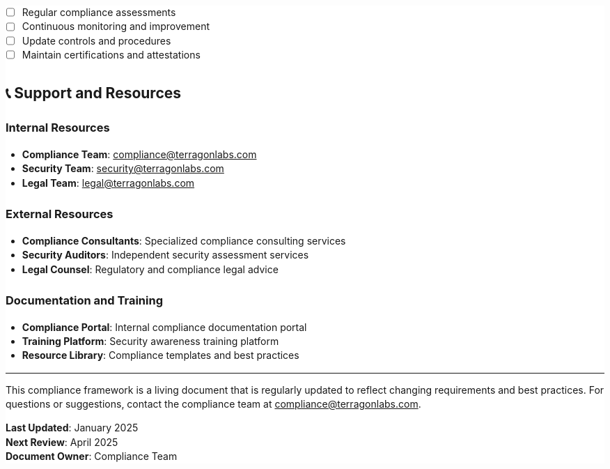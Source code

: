- [ ] Regular compliance assessments
- [ ] Continuous monitoring and improvement
- [ ] Update controls and procedures
- [ ] Maintain certifications and attestations

## 📞 Support and Resources

### Internal Resources

- **Compliance Team**:
  [compliance@terragonlabs.com](mailto:compliance@terragonlabs.com)
- **Security Team**:
  [security@terragonlabs.com](mailto:security@terragonlabs.com)
- **Legal Team**: [legal@terragonlabs.com](mailto:legal@terragonlabs.com)

### External Resources

- **Compliance Consultants**: Specialized compliance consulting services
- **Security Auditors**: Independent security assessment services
- **Legal Counsel**: Regulatory and compliance legal advice

### Documentation and Training

- **Compliance Portal**: Internal compliance documentation portal
- **Training Platform**: Security awareness training platform
- **Resource Library**: Compliance templates and best practices

---

This compliance framework is a living document that is regularly updated to
reflect changing requirements and best practices. For questions or suggestions,
contact the compliance team at
[compliance@terragonlabs.com](mailto:compliance@terragonlabs.com).

**Last Updated**: January 2025  
**Next Review**: April 2025  
**Document Owner**: Compliance Team
